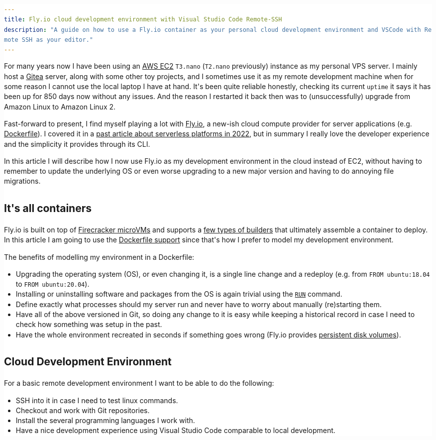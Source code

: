 ```yaml
---
title: Fly.io cloud development environment with Visual Studio Code Remote-SSH
description: "A guide on how to use a Fly.io container as your personal cloud development environment and VSCode with Remote SSH as your editor."
---
```


For many years now I have been using an [AWS EC2](https://aws.amazon.com/ec2/) `T3.nano` (`T2.nano` previously) instance as my personal VPS server. I mainly host a [Gitea](https://gitea.io/) server, along with some other toy projects, and I sometimes use it as my remote development machine when for some reason I cannot use the local laptop I have at hand. It's been quite reliable honestly, checking its current `uptime` it says it has been up for 850 days now without any issues. And the reason I restarted it back then was to (unsuccessfully) upgrade from Amazon Linux to Amazon Linux 2.

Fast-forward to present, I find myself playing a lot with [Fly.io](https://fly.io/), a new-ish cloud compute provider for server applications (e.g. [Dockerfile](https://fly.io/docs/getting-started/dockerfile/)). I covered it in a [past article about serverless platforms in 2022](https://www.lambrospetrou.com/articles/serverless-platforms-2022/), but in summary I really love the developer experience and the simplicity it provides through its CLI.

In this article I will describe how I now use Fly.io as my development environment in the cloud instead of EC2, without having to remember to update the underlying OS or even worse upgrading to a new major version and having to do annoying file migrations.

## It's all containers

Fly.io is built on top of [Firecracker microVMs](https://fly.io/docs/reference/architecture/#microvms) and supports a [few types of builders](https://fly.io/docs/reference/builders/) that ultimately assemble a container to deploy. In this article I am going to use the [Dockerfile support](https://fly.io/docs/getting-started/dockerfile/) since that's how I prefer to model my development environment.

The benefits of modelling my environment in a Dockerfile:
- Upgrading the operating system (OS), or even changing it, is a single line change and a redeploy (e.g. from `FROM ubuntu:18.04` to `FROM ubuntu:20.04`).
- Installing or uninstalling software and packages from the OS is again trivial using the [`RUN`](https://docs.docker.com/engine/reference/builder/#run) command.
- Define exactly what processes should my server run and never have to worry about manually (re)starting them.
- Have all of the above versioned in Git, so doing any change to it is easy while keeping a historical record in case I need to check how something was setup in the past.
- Have the whole environment recreated in seconds if something goes wrong (Fly.io provides [persistent disk volumes](https://fly.io/docs/reference/volumes/)).

## Cloud Development Environment

For a basic remote development environment I want to be able to do the following:
- SSH into it in case I need to test linux commands.
- Checkout and work with Git repositories.
- Install the several programming languages I work with.
- Have a nice development experience using Visual Studio Code comparable to local development.
